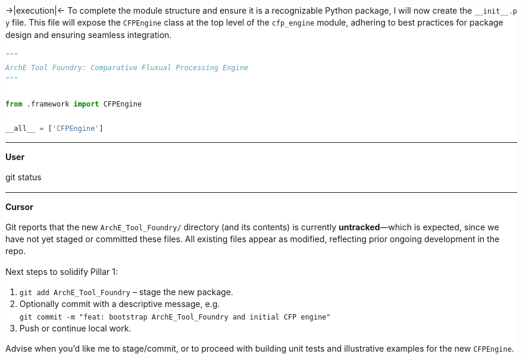 ->|execution|<-
To complete the module structure and ensure it is a recognizable Python package, I will now create the `__init__.py` file. This file will expose the `CFPEngine` class at the top level of the `cfp_engine` module, adhering to best practices for package design and ensuring seamless integration.

```python
"""
ArchE Tool Foundry: Comparative Fluxual Processing Engine
"""

from .framework import CFPEngine

__all__ = ['CFPEngine']

```

---

**User**

git status

---

**Cursor**

Git reports that the new `ArchE_Tool_Foundry/` directory (and its contents) is currently **untracked**—which is expected, since we have not yet staged or committed these files. All existing files appear as modified, reflecting prior ongoing development in the repo.

Next steps to solidify Pillar 1:

1. `git add ArchE_Tool_Foundry` – stage the new package.
2. Optionally commit with a descriptive message, e.g.  
   `git commit -m "feat: bootstrap ArchE_Tool_Foundry and initial CFP engine"`
3. Push or continue local work.

Advise when you’d like me to stage/commit, or to proceed with building unit tests and illustrative examples for the new `CFPEngine`.

